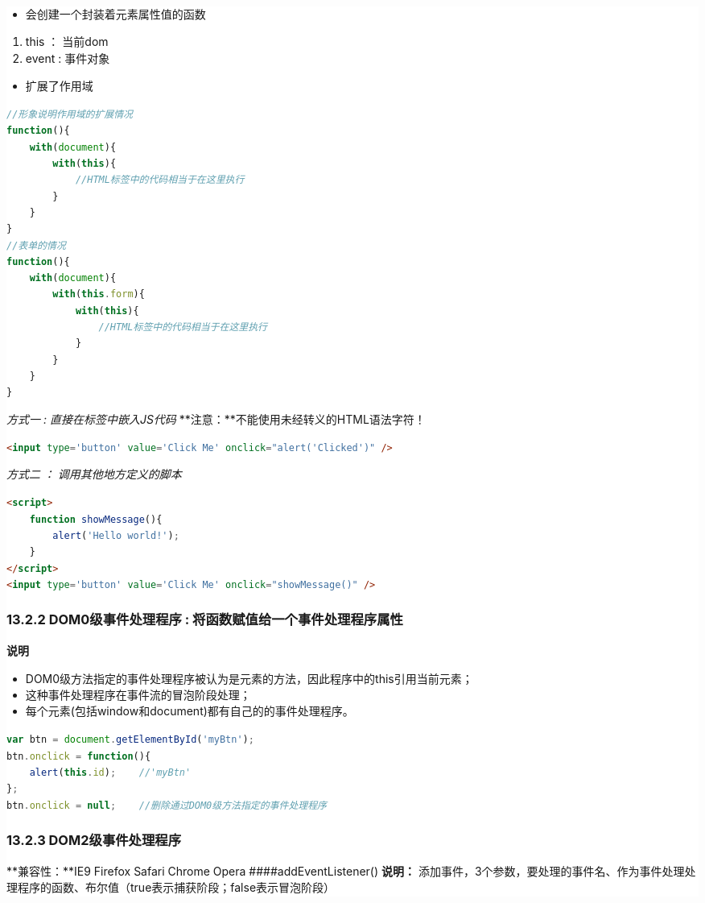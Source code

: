 + 会创建一个封装着元素属性值的函数
1. this    ：    当前dom
2. event    :    事件对象

+ 扩展了作用域

```js
//形象说明作用域的扩展情况
function(){
    with(document){
        with(this){
            //HTML标签中的代码相当于在这里执行
        }
    }
}
//表单的情况
function(){
    with(document){
        with(this.form){
            with(this){
                //HTML标签中的代码相当于在这里执行
            }
        }
    }
}
```

*方式一    :    直接在标签中嵌入JS代码*
**注意：**不能使用未经转义的HTML语法字符！

```html
<input type='button' value='Click Me' onclick="alert('Clicked')" />
```

*方式二    ：    调用其他地方定义的脚本*

```html
<script>
    function showMessage(){
        alert('Hello world!');
    }
</script>
<input type='button' value='Click Me' onclick="showMessage()" />
```
### 13.2.2    DOM0级事件处理程序    :    将函数赋值给一个事件处理程序属性
**说明**

+ DOM0级方法指定的事件处理程序被认为是元素的方法，因此程序中的this引用当前元素；
+ 这种事件处理程序在事件流的冒泡阶段处理；
+ 每个元素(包括window和document)都有自己的的事件处理程序。

```js
var btn = document.getElementById('myBtn');
btn.onclick = function(){
    alert(this.id);    //'myBtn'
};
btn.onclick = null;    //删除通过DOM0级方法指定的事件处理程序 
```
### 13.2.3    DOM2级事件处理程序
**兼容性：**IE9	Firefox	Safari	Chrome	Opera
####addEventListener()
**说明：** 添加事件，3个参数，要处理的事件名、作为事件处理处理程序的函数、布尔值（true表示捕获阶段；false表示冒泡阶段）
